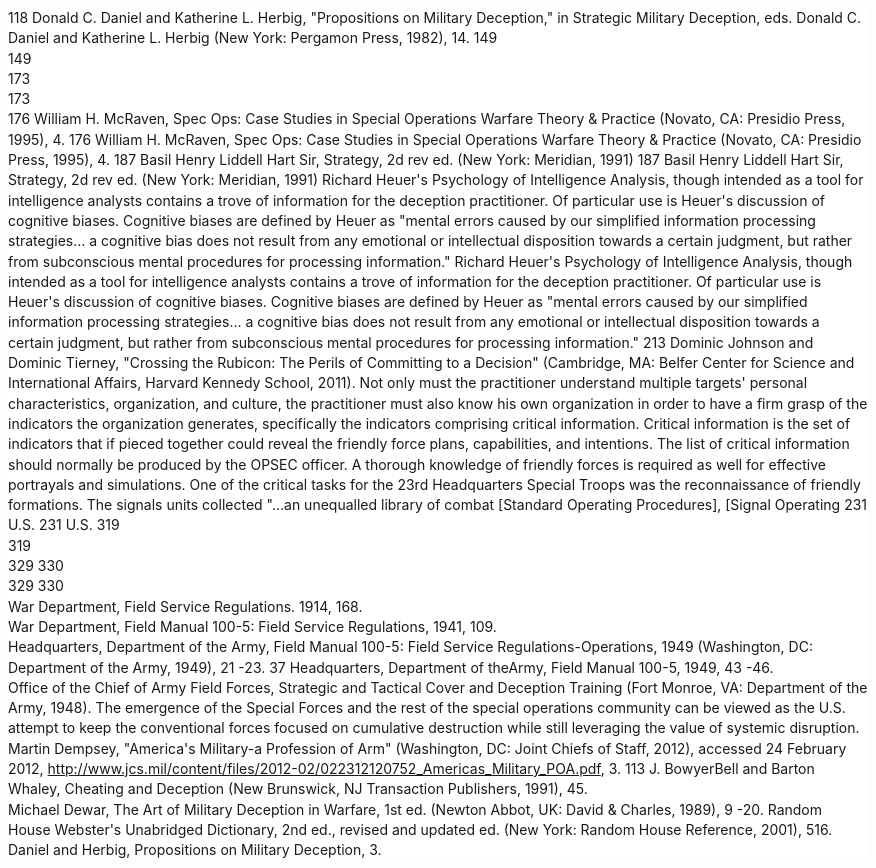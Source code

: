 118 Donald C. Daniel and Katherine L. Herbig, "Propositions on Military Deception," in Strategic Military Deception, eds. Donald C. Daniel and Katherine L. Herbig (New York: Pergamon Press, 1982), 14.
149  
149  
173  
173  
176 William H. McRaven, Spec Ops: Case Studies in Special Operations Warfare Theory & Practice (Novato, CA: Presidio Press, 1995), 4.
176 William H. McRaven, Spec Ops: Case Studies in Special Operations Warfare Theory & Practice (Novato, CA: Presidio Press, 1995), 4.
187 Basil Henry Liddell Hart Sir, Strategy, 2d rev ed. (New York: Meridian, 1991)
187 Basil Henry Liddell Hart Sir, Strategy, 2d rev ed. (New York: Meridian, 1991)
Richard Heuer's Psychology of Intelligence Analysis, though intended as a tool for intelligence analysts contains a trove of information for the deception practitioner. Of particular use is Heuer's discussion of cognitive biases. Cognitive biases are defined by Heuer as "mental errors caused by our simplified information processing strategies… a cognitive bias does not result from any emotional or intellectual disposition towards a certain judgment, but rather from subconscious mental procedures for processing information."
Richard Heuer's Psychology of Intelligence Analysis, though intended as a tool for intelligence analysts contains a trove of information for the deception practitioner. Of particular use is Heuer's discussion of cognitive biases. Cognitive biases are defined by Heuer as "mental errors caused by our simplified information processing strategies… a cognitive bias does not result from any emotional or intellectual disposition towards a certain judgment, but rather from subconscious mental procedures for processing information."
213 Dominic Johnson and Dominic Tierney, "Crossing the Rubicon: The Perils of Committing to a Decision" (Cambridge, MA: Belfer Center for Science and International Affairs, Harvard Kennedy School, 2011).
Not only must the practitioner understand multiple targets' personal characteristics, organization, and culture, the practitioner must also know his own organization in order to have a firm grasp of the indicators the organization generates, specifically the indicators comprising critical information. Critical information is the set of indicators that if pieced together could reveal the friendly force plans, capabilities, and intentions. The list of critical information should normally be produced by the OPSEC officer. A thorough knowledge of friendly forces is required as well for effective portrayals and simulations. One of the critical tasks for the 23rd Headquarters Special Troops was the reconnaissance of friendly formations. The signals units collected "…an unequalled library of combat [Standard Operating Procedures], [Signal Operating
231 U.S.
231 U.S.
319  
319  
329 330  
329 330  
War Department, Field Service Regulations.
1914, 168.   
War Department, Field Manual 100-5: Field Service Regulations, 1941, 109.   
Headquarters, Department of the Army, Field Manual 100-5: Field Service Regulations-Operations, 1949 (Washington, DC: Department of the Army, 1949), 21 -23.
 37  Headquarters, Department of theArmy, Field Manual 100-5, 1949, 43 -46.   
Office of the Chief of Army Field Forces, Strategic and Tactical Cover and Deception Training (Fort Monroe, VA: Department of the Army, 1948).
The emergence of the Special Forces and the rest of the special operations community can be viewed as the U.S. attempt to keep the conventional forces focused on cumulative destruction while still leveraging the value of systemic disruption.
Martin Dempsey, "America's Military-a Profession of Arm" (Washington, DC: Joint Chiefs of Staff, 2012), accessed 24 February 2012, http://www.jcs.mil/content/files/2012-02/022312120752_Americas_Military_POA.pdf, 3.
113 J. BowyerBell and Barton Whaley, Cheating and Deception (New Brunswick, NJ Transaction  Publishers, 1991), 45.   
Michael Dewar, The Art of Military Deception in Warfare, 1st ed. (Newton Abbot, UK: David & Charles, 1989), 9 -20.
Random House Webster's Unabridged Dictionary, 2nd ed., revised and updated ed. (New York: Random House Reference, 2001), 516.
Daniel and Herbig, Propositions on Military Deception, 3.    